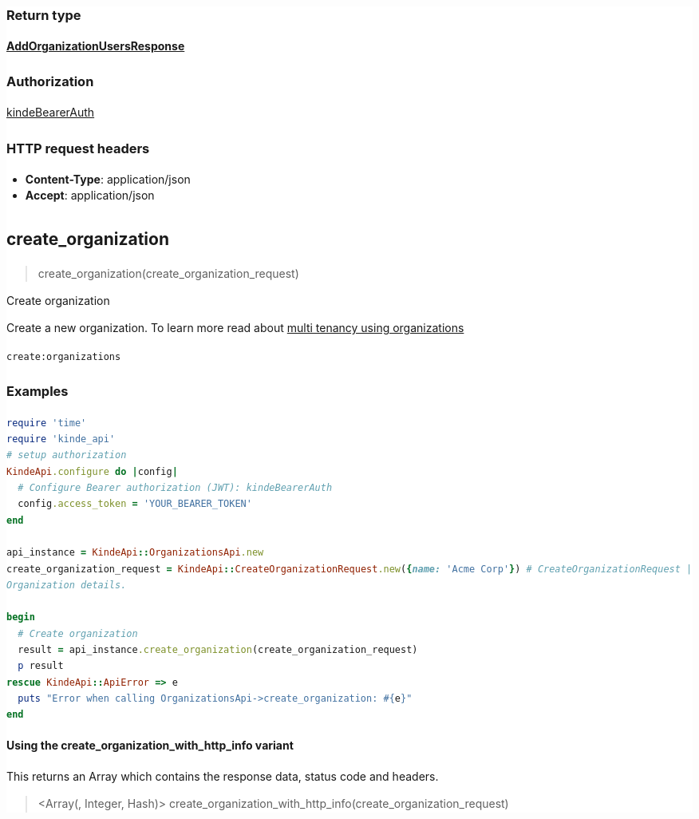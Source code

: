 ### Return type

[**AddOrganizationUsersResponse**](AddOrganizationUsersResponse.md)

### Authorization

[kindeBearerAuth](../README.md#kindeBearerAuth)

### HTTP request headers

- **Content-Type**: application/json
- **Accept**: application/json


## create_organization

> <CreateOrganizationResponse> create_organization(create_organization_request)

Create organization

Create a new organization. To learn more read about [multi tenancy using organizations](https://docs.kinde.com/build/organizations/multi-tenancy-using-organizations/)  <div>   <code>create:organizations</code> </div> 

### Examples

```ruby
require 'time'
require 'kinde_api'
# setup authorization
KindeApi.configure do |config|
  # Configure Bearer authorization (JWT): kindeBearerAuth
  config.access_token = 'YOUR_BEARER_TOKEN'
end

api_instance = KindeApi::OrganizationsApi.new
create_organization_request = KindeApi::CreateOrganizationRequest.new({name: 'Acme Corp'}) # CreateOrganizationRequest | Organization details.

begin
  # Create organization
  result = api_instance.create_organization(create_organization_request)
  p result
rescue KindeApi::ApiError => e
  puts "Error when calling OrganizationsApi->create_organization: #{e}"
end
```

#### Using the create_organization_with_http_info variant

This returns an Array which contains the response data, status code and headers.

> <Array(<CreateOrganizationResponse>, Integer, Hash)> create_organization_with_http_info(create_organization_request)
